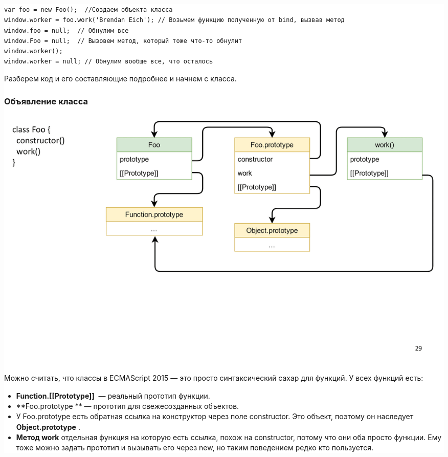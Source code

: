 ```
var foo = new Foo();  //Cоздаем объекта класса
window.worker = foo.work('Brendan Eich'); // Возьмем функцию полученную от bind, вызвав метод
window.foo = null;  // Обнулим все
window.Foo = null;  // Вызовем метод, который тоже что-то обнулит
window.worker();
window.worker = null; // Обнулим вообще все, что осталось

```

  
 Разберем код и его составляющие подробнее и начнем с класса.   
  

### Объявление класса  

  
 ![](/images/c14d24d1bb4e0329f24390481cf29aff.png)   
  
 Можно считать, что классы в ECMAScript 2015 — это просто синтаксический сахар для функций. У всех функций есть:   
  

*    **Function.\[\[Prototype\]\]**  — реальный прототип функции.
*    **Foo.prototype ** — прототип для свежесозданных объектов.
*   У Foo.prototype есть обратная ссылка на конструктор через поле constructor. Это объект, поэтому он наследует **Object.prototype** .
*    **Метод work** отдельная функция на которую есть ссылка, похож на constructor, потому что они оба просто функции. Ему тоже можно задать прототип и вызывать его через new, но таким поведением редко кто пользуется.
